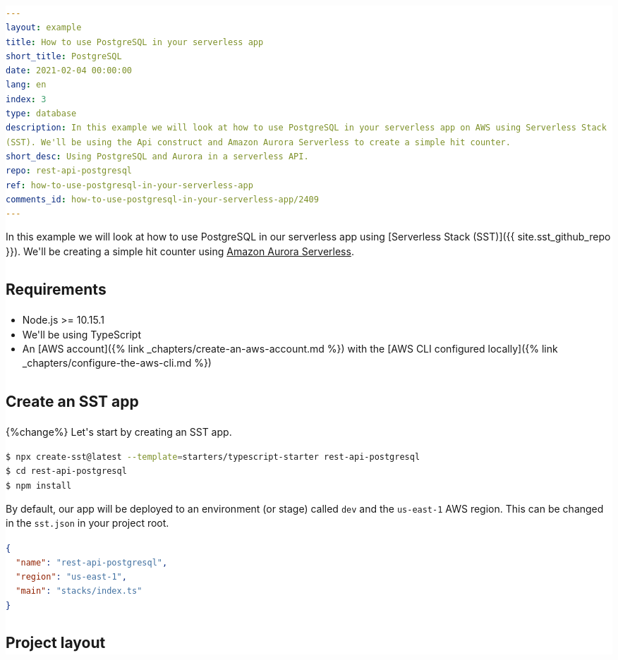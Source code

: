 ```yaml
---
layout: example
title: How to use PostgreSQL in your serverless app
short_title: PostgreSQL
date: 2021-02-04 00:00:00
lang: en
index: 3
type: database
description: In this example we will look at how to use PostgreSQL in your serverless app on AWS using Serverless Stack (SST). We'll be using the Api construct and Amazon Aurora Serverless to create a simple hit counter.
short_desc: Using PostgreSQL and Aurora in a serverless API.
repo: rest-api-postgresql
ref: how-to-use-postgresql-in-your-serverless-app
comments_id: how-to-use-postgresql-in-your-serverless-app/2409
---
```


In this example we will look at how to use PostgreSQL in our serverless app using [Serverless Stack (SST)]({{ site.sst_github_repo }}). We'll be creating a simple hit counter using [Amazon Aurora Serverless](https://aws.amazon.com/rds/aurora/serverless/).

## Requirements

- Node.js >= 10.15.1
- We'll be using TypeScript
- An [AWS account]({% link _chapters/create-an-aws-account.md %}) with the [AWS CLI configured locally]({% link _chapters/configure-the-aws-cli.md %})

## Create an SST app

{%change%} Let's start by creating an SST app.

```bash
$ npx create-sst@latest --template=starters/typescript-starter rest-api-postgresql
$ cd rest-api-postgresql
$ npm install
```

By default, our app will be deployed to an environment (or stage) called `dev` and the `us-east-1` AWS region. This can be changed in the `sst.json` in your project root.

```json
{
  "name": "rest-api-postgresql",
  "region": "us-east-1",
  "main": "stacks/index.ts"
}
```

## Project layout

